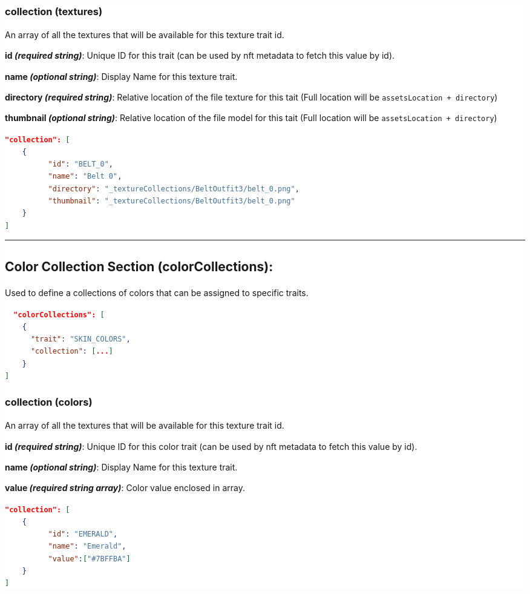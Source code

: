 ### collection (textures)

An array of all the textures that will be available for this texture trait id.

**id *(required string)***: Unique ID for this trait (can be used by nft metadata to fetch this value by id).

**name *(optional string)***: Display Name for this texture trait.

**directory *(required string)***: Relative location of the file texture for this tait (Full location will be ```assetsLocation + directory```)

**thumbnail *(optional string)***: Relative location of the file model for this tait (Full location will be ```assetsLocation + directory```)

```json
"collection": [
    {
          "id": "BELT_0",
          "name": "Belt 0",
          "directory": "_textureCollections/BeltOutfit3/belt_0.png",
          "thumbnail": "_textureCollections/BeltOutfit3/belt_0.png"
    }
]
```
___
## Color Collection Section (colorCollections):
Used to define a collections of colors that can be assigned to specific traits.

```json
  "colorCollections": [
    {
      "trait": "SKIN_COLORS",
      "collection": [...]
    }
]
```

### collection (colors)

An array of all the textures that will be available for this texture trait id.

**id *(required string)***: Unique ID for this color trait (can be used by nft metadata to fetch this value by id).

**name *(optional string)***: Display Name for this texture trait.

**value *(required string array)***: Color value enclosed in array.

```json
"collection": [
    {
          "id": "EMERALD",
          "name": "Emerald",
          "value":["#7BFFBA"]
    }
]
```
